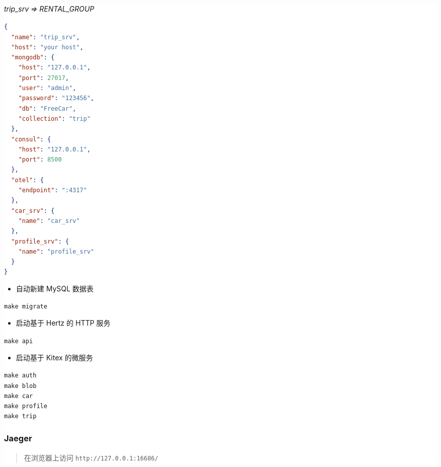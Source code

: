 *trip_srv => RENTAL_GROUP*

```json
{
  "name": "trip_srv",
  "host": "your host",
  "mongodb": {
    "host": "127.0.0.1",
    "port": 27017,
    "user": "admin",
    "password": "123456",
    "db": "FreeCar",
    "collection": "trip"
  },
  "consul": {
    "host": "127.0.0.1",
    "port": 8500
  },
  "otel": {
    "endpoint": ":4317"
  },
  "car_srv": {
    "name": "car_srv"
  },
  "profile_srv": {
    "name": "profile_srv"
  }
}
```

- 自动新建 MySQL 数据表

```shell
make migrate
```

- 启动基于 Hertz 的 HTTP 服务

```shell
make api
```

- 启动基于 Kitex 的微服务

```shell
make auth
make blob
make car
make profile
make trip
```

### Jaeger

> 在浏览器上访问 `http://127.0.0.1:16686/`
